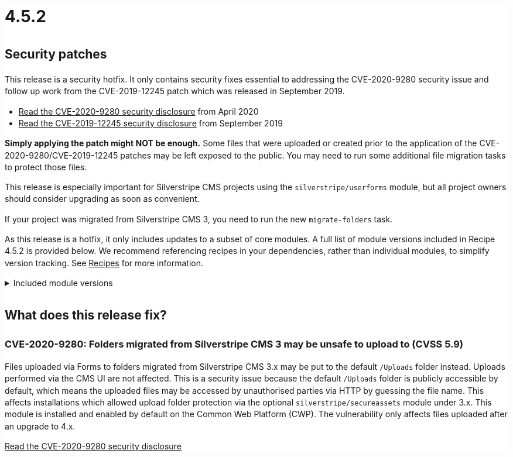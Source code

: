 # 4.5.2

## Security patches

This release is a security hotfix. It only contains security fixes essential to
addressing the CVE-2020-9280 security issue and follow up work from the
CVE-2019-12245 patch which was released in September 2019.

* [Read the CVE-2020-9280 security disclosure](https://www.silverstripe.org/download/security-releases/CVE-2020-9280)
  from April 2020
* [Read the CVE-2019-12245 security disclosure](https://www.silverstripe.org/download/security-releases/CVE-2019-12245)
  from September 2019

**Simply applying the patch might NOT be enough.** Some files that were uploaded
or created prior to the application of the CVE-2020-9280/CVE-2019-12245 patches
may be left exposed to the public. You may need to run some additional file
migration tasks to protect those files.

This release is especially important for Silverstripe CMS projects using the
`silverstripe/userforms` module, but all project owners should consider
upgrading as soon as convenient.

If your project was migrated from Silverstripe CMS 3, you need to run the new
`migrate-folders` task.

As this release is a hotfix, it only includes updates to a subset of core modules. A full list of module versions included in Recipe 4.5.2 is provided below. We recommend referencing recipes in your dependencies, rather than individual modules, to simplify version tracking. See [Recipes](/getting_started/recipes) for more information.

<details><summary>Included module versions</summary></details>

## What does this release fix?

### CVE-2020-9280: Folders migrated from Silverstripe CMS 3 may be unsafe to upload to (CVSS 5.9)

Files uploaded via Forms to folders migrated from Silverstripe CMS 3.x may be
put to the default `/Uploads` folder instead. Uploads performed via the CMS UI
are not affected. This is a security issue because the default `/Uploads` folder
is publicly accessible by default, which means the uploaded files may be
accessed by unauthorised parties via HTTP by guessing the file name. This
affects installations which allowed upload folder protection via the optional
`silverstripe/secureassets` module under 3.x. This module is installed and
enabled by default on the Common Web Platform (CWP). The vulnerability only
affects files uploaded after an upgrade to 4.x.

[Read the CVE-2020-9280 security disclosure](https://www.silverstripe.org/download/security-releases/CVE-2020-9280)

